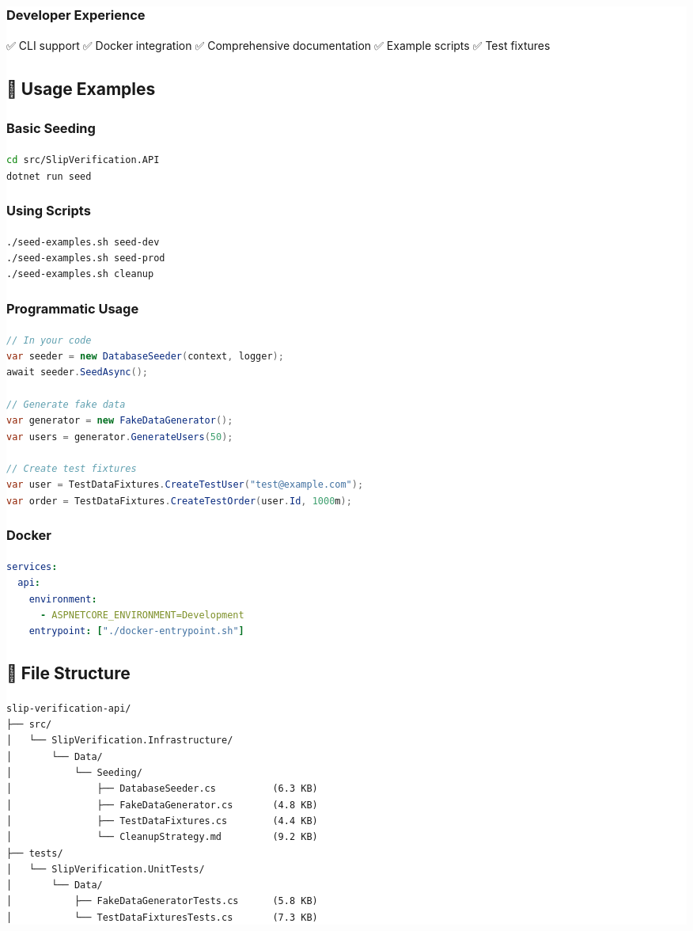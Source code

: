 ### Developer Experience
✅ CLI support
✅ Docker integration
✅ Comprehensive documentation
✅ Example scripts
✅ Test fixtures

## 🔧 Usage Examples

### Basic Seeding
```bash
cd src/SlipVerification.API
dotnet run seed
```

### Using Scripts
```bash
./seed-examples.sh seed-dev
./seed-examples.sh seed-prod
./seed-examples.sh cleanup
```

### Programmatic Usage
```csharp
// In your code
var seeder = new DatabaseSeeder(context, logger);
await seeder.SeedAsync();

// Generate fake data
var generator = new FakeDataGenerator();
var users = generator.GenerateUsers(50);

// Create test fixtures
var user = TestDataFixtures.CreateTestUser("test@example.com");
var order = TestDataFixtures.CreateTestOrder(user.Id, 1000m);
```

### Docker
```yaml
services:
  api:
    environment:
      - ASPNETCORE_ENVIRONMENT=Development
    entrypoint: ["./docker-entrypoint.sh"]
```

## 📁 File Structure

```
slip-verification-api/
├── src/
│   └── SlipVerification.Infrastructure/
│       └── Data/
│           └── Seeding/
│               ├── DatabaseSeeder.cs          (6.3 KB)
│               ├── FakeDataGenerator.cs       (4.8 KB)
│               ├── TestDataFixtures.cs        (4.4 KB)
│               └── CleanupStrategy.md         (9.2 KB)
├── tests/
│   └── SlipVerification.UnitTests/
│       └── Data/
│           ├── FakeDataGeneratorTests.cs      (5.8 KB)
│           └── TestDataFixturesTests.cs       (7.3 KB)
```